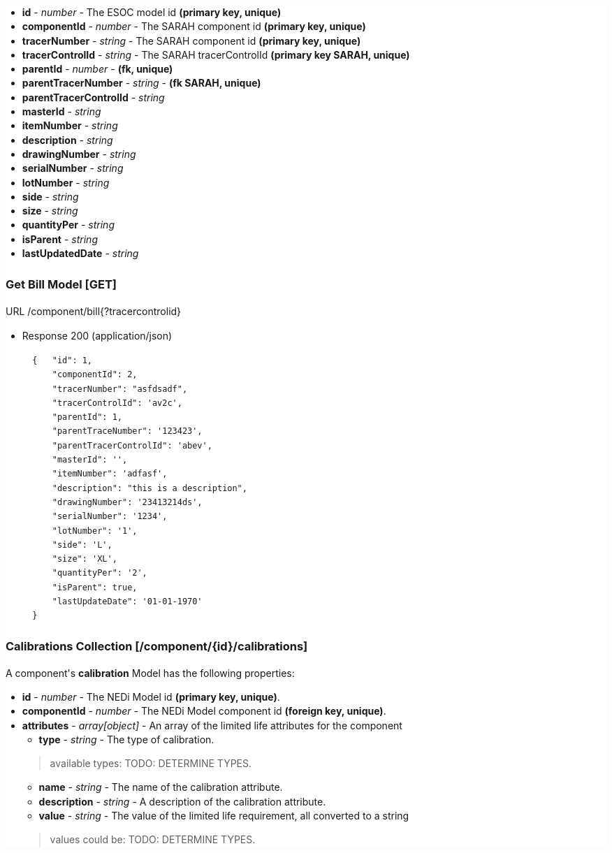 + **id** - *number* - The ESOC model id **(primary key, unique)**
+ **componentId** - *number* - The SARAH component id **(primary key, unique)**
+ **tracerNumber** - *string* - The SARAH component id **(primary key, unique)**
+ **tracerControlId** - *string* - The SARAH tracerControlId  **(primary key SARAH, unique)**
+ **parentId** - *number* - **(fk, unique)**
+ **parentTracerNumber** - *string* - **(fk SARAH, unique)**
+ **parentTracerControlId** - *string* 
+ **masterId** - *string* 
+ **itemNumber** - *string*
+ **description** - *string* 
+ **drawingNumber** - *string* 
+ **serialNumber** - *string*
+ **lotNumber** - *string*
+ **side** - *string*
+ **size** - *string*
+ **quantityPer** - *string*
+ **isParent** - *string*
+ **lastUpdatedDate** - *string*

### Get Bill Model [GET]

URL
/component/bill{?tracercontrolid}
    
+ Response 200 (application/json)
        
        {   "id": 1,
            "componentId": 2,
            "tracerNumber": "asfdsadf",
            "tracerControlId": 'av2c',
            "parentId": 1,
            "parentTraceNumber": '123423',
            "parentTracerControlId": 'abev',
            "masterId": '',
            "itemNumber": 'adfasf',
            "description": "this is a description",
            "drawingNumber": '23413214ds',
            "serialNumber": '1234',
            "lotNumber": '1',
            "side": 'L',
            "size": 'XL',
            "quantityPer": '2',
            "isParent": true,
            "lastUpdateDate": '01-01-1970'
        }

### Calibrations Collection [/component/{id}/calibrations]

A component's **calibration** Model has the following properties:

+ **id** - *number* - The NEDi Model id **(primary key, unique)**.
+ **componentId** - *number* - The NEDi Model component id **(foreign key, unique)**.
+ **attributes** - *array[object]* - An array of the limited life attributes for the component
    + **type** - *string* - The type of calibration.
    > available types: TODO:  DETERMINE TYPES.
    + **name** - *string* - The name of the calibration attribute.
    + **description** - *string* - A description of the calibration attribute.
    + **value** - *string* - The value of the limited life requirement, all converted to a string
    > values could be: TODO: DETERMINE TYPES. 
